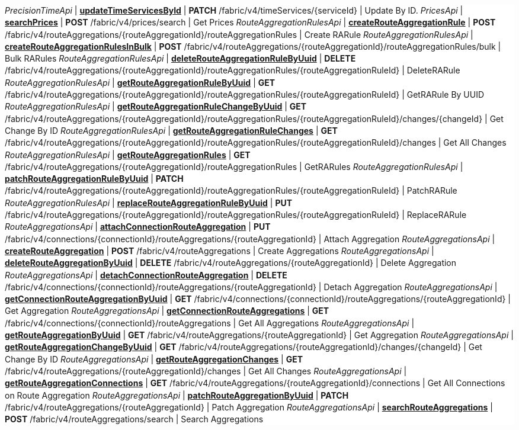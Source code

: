 *PrecisionTimeApi* | [**updateTimeServicesById**](docs/PrecisionTimeApi.md#updateTimeServicesById) | **PATCH** /fabric/v4/timeServices/{serviceId} | Update By ID.
*PricesApi* | [**searchPrices**](docs/PricesApi.md#searchPrices) | **POST** /fabric/v4/prices/search | Get Prices
*RouteAggregationRulesApi* | [**createRouteAggregationRule**](docs/RouteAggregationRulesApi.md#createRouteAggregationRule) | **POST** /fabric/v4/routeAggregations/{routeAggregationId}/routeAggregationRules | Create RARule
*RouteAggregationRulesApi* | [**createRouteAggregationRulesInBulk**](docs/RouteAggregationRulesApi.md#createRouteAggregationRulesInBulk) | **POST** /fabric/v4/routeAggregations/{routeAggregationId}/routeAggregationRules/bulk | Bulk RARules
*RouteAggregationRulesApi* | [**deleteRouteAggregationRuleByUuid**](docs/RouteAggregationRulesApi.md#deleteRouteAggregationRuleByUuid) | **DELETE** /fabric/v4/routeAggregations/{routeAggregationId}/routeAggregationRules/{routeAggregationRuleId} | DeleteRARule
*RouteAggregationRulesApi* | [**getRouteAggregationRuleByUuid**](docs/RouteAggregationRulesApi.md#getRouteAggregationRuleByUuid) | **GET** /fabric/v4/routeAggregations/{routeAggregationId}/routeAggregationRules/{routeAggregationRuleId} | GetRARule By UUID
*RouteAggregationRulesApi* | [**getRouteAggregationRuleChangeByUuid**](docs/RouteAggregationRulesApi.md#getRouteAggregationRuleChangeByUuid) | **GET** /fabric/v4/routeAggregations/{routeAggregationId}/routeAggregationRules/{routeAggregationRuleId}/changes/{changeId} | Get Change By ID
*RouteAggregationRulesApi* | [**getRouteAggregationRuleChanges**](docs/RouteAggregationRulesApi.md#getRouteAggregationRuleChanges) | **GET** /fabric/v4/routeAggregations/{routeAggregationId}/routeAggregationRules/{routeAggregationRuleId}/changes | Get All Changes
*RouteAggregationRulesApi* | [**getRouteAggregationRules**](docs/RouteAggregationRulesApi.md#getRouteAggregationRules) | **GET** /fabric/v4/routeAggregations/{routeAggregationId}/routeAggregationRules | GetRARules
*RouteAggregationRulesApi* | [**patchRouteAggregationRuleByUuid**](docs/RouteAggregationRulesApi.md#patchRouteAggregationRuleByUuid) | **PATCH** /fabric/v4/routeAggregations/{routeAggregationId}/routeAggregationRules/{routeAggregationRuleId} | PatchRARule
*RouteAggregationRulesApi* | [**replaceRouteAggregationRuleByUuid**](docs/RouteAggregationRulesApi.md#replaceRouteAggregationRuleByUuid) | **PUT** /fabric/v4/routeAggregations/{routeAggregationId}/routeAggregationRules/{routeAggregationRuleId} | ReplaceRARule
*RouteAggregationsApi* | [**attachConnectionRouteAggregation**](docs/RouteAggregationsApi.md#attachConnectionRouteAggregation) | **PUT** /fabric/v4/connections/{connectionId}/routeAggregations/{routeAggregationId} | Attach Aggregation
*RouteAggregationsApi* | [**createRouteAggregation**](docs/RouteAggregationsApi.md#createRouteAggregation) | **POST** /fabric/v4/routeAggregations | Create Aggregations
*RouteAggregationsApi* | [**deleteRouteAggregationByUuid**](docs/RouteAggregationsApi.md#deleteRouteAggregationByUuid) | **DELETE** /fabric/v4/routeAggregations/{routeAggregationId} | Delete Aggregation
*RouteAggregationsApi* | [**detachConnectionRouteAggregation**](docs/RouteAggregationsApi.md#detachConnectionRouteAggregation) | **DELETE** /fabric/v4/connections/{connectionId}/routeAggregations/{routeAggregationId} | Detach Aggregation
*RouteAggregationsApi* | [**getConnectionRouteAggregationByUuid**](docs/RouteAggregationsApi.md#getConnectionRouteAggregationByUuid) | **GET** /fabric/v4/connections/{connectionId}/routeAggregations/{routeAggregationId} | Get Aggregation
*RouteAggregationsApi* | [**getConnectionRouteAggregations**](docs/RouteAggregationsApi.md#getConnectionRouteAggregations) | **GET** /fabric/v4/connections/{connectionId}/routeAggregations | Get All Aggregations
*RouteAggregationsApi* | [**getRouteAggregationByUuid**](docs/RouteAggregationsApi.md#getRouteAggregationByUuid) | **GET** /fabric/v4/routeAggregations/{routeAggregationId} | Get Aggregation
*RouteAggregationsApi* | [**getRouteAggregationChangeByUuid**](docs/RouteAggregationsApi.md#getRouteAggregationChangeByUuid) | **GET** /fabric/v4/routeAggregations/{routeAggregationId}/changes/{changeId} | Get Change By ID
*RouteAggregationsApi* | [**getRouteAggregationChanges**](docs/RouteAggregationsApi.md#getRouteAggregationChanges) | **GET** /fabric/v4/routeAggregations/{routeAggregationId}/changes | Get All Changes
*RouteAggregationsApi* | [**getRouteAggregationConnections**](docs/RouteAggregationsApi.md#getRouteAggregationConnections) | **GET** /fabric/v4/routeAggregations/{routeAggregationId}/connections | Get All Connections on Route Aggregation
*RouteAggregationsApi* | [**patchRouteAggregationByUuid**](docs/RouteAggregationsApi.md#patchRouteAggregationByUuid) | **PATCH** /fabric/v4/routeAggregations/{routeAggregationId} | Patch Aggregation
*RouteAggregationsApi* | [**searchRouteAggregations**](docs/RouteAggregationsApi.md#searchRouteAggregations) | **POST** /fabric/v4/routeAggregations/search | Search Aggregations